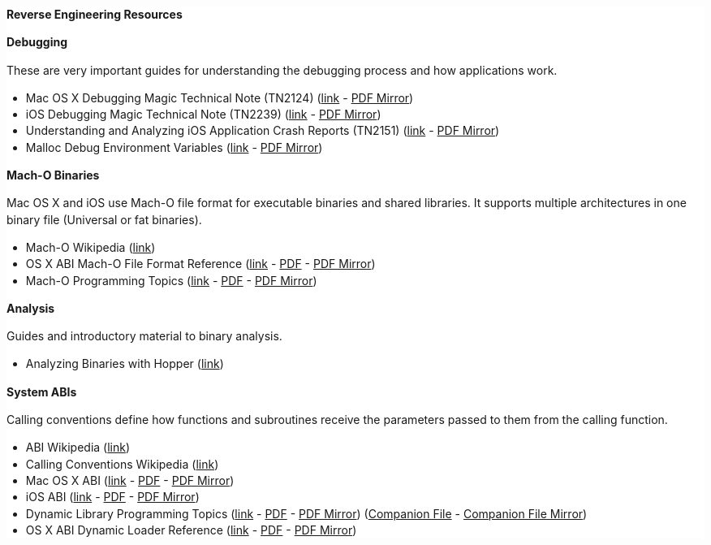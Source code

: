 
**Reverse Engineering Resources**

**Debugging**

These are very important guides for understanding the debugging process and how applications work.

- Mac OS X Debugging Magic Technical Note (TN2124) ([link](https://developer.apple.com/library/mac/technotes/tn2124/_index.html) - [PDF Mirror](https://pewpewthespells.com/re/Technical_Note_TN2124.pdf))
- iOS Debugging Magic Technical Note (TN2239) ([link](https://developer.apple.com/library/ios/technotes/tn2239/_index.html) - [PDF Mirror](https://pewpewthespells.com/re/Technical_Note_TN2239.pdf))
- Understanding and Analyzing iOS Application Crash Reports (TN2151) ([link](https://developer.apple.com/library/ios/technotes/tn2151/_index.html) - [PDF Mirror](https://pewpewthespells.com/blog/re/Understanding_and_Analyzing_iOS_Application_Crash_Reports.pdf))
- Malloc Debug Environment Variables ([link](https://developer.apple.com/library/mac/releasenotes/DeveloperTools/RN-MallocOptions/) - [PDF Mirror](https://pewpewthespells.com/re/Malloc_Debug_En_Vars.pdf))

**Mach-O Binaries**

Mac OS X and iOS use Mach-O file format for executable binaries and shared libraries. It supports multiple architectures in one binary file (Universal or fat binaries).

- Mach-O Wikipedia ([link](http://en.wikipedia.org/wiki/Mach-O))
- OS X ABI Mach-O File Format Reference ([link](https://developer.apple.com/library/mac/documentation/developertools/Conceptual/MachORuntime/Reference/reference.html) - [PDF](https://developer.apple.com/library/mac/documentation/developertools/Conceptual/MachORuntime/Mach-O_File_Format.pdf) - [PDF Mirror](https://pewpewthespells.com/re/Mach-O_File_Format.pdf))
- Mach-O Programming Topics ([link](https://developer.apple.com/library/mac/documentation/DeveloperTools/Conceptual/MachOTopics/0-Introduction/introduction.html) - [PDF](https://developer.apple.com/library/mac/documentation/DeveloperTools/Conceptual/MachOTopics/Mach-O_Programming.pdf) - [PDF Mirror](https://pewpewthespells.com/re/Mach-O_Programming.pdf))

**Analysis**

Guides and introductory material to binary analysis.

- Analyzing Binaries with Hopper ([link](http://abad1dea.tumblr.com/post/23487860422/analyzing-binaries-with-hoppers-decompiler))

**System ABIs**

Calling conventions define how functions and subroutines receive the parameters passed to them from the calling function.

- ABI Wikipedia ([link](http://en.wikipedia.org/wiki/Application_binary_interface))
- Calling Conventions Wikipedia ([link](http://en.wikipedia.org/wiki/Calling_convention))
- Mac OS X ABI ([link](https://developer.apple.com/library/mac/documentation/developertools/conceptual/LowLevelABI/000-Introduction/introduction.html) - [PDF](https://developer.apple.com/library/mac/documentation/developertools/conceptual/LowLevelABI/Mac_OS_X_ABI_Function_Calls.pdf) - [PDF Mirror](https://pewpewthespells.com/re/Mac_OS_X_ABI_Function_Calls.pdf))
- iOS ABI ([link](https://developer.apple.com/library/ios/documentation/Xcode/Conceptual/iPhoneOSABIReference/Introduction/Introduction.html) - [PDF](https://developer.apple.com/library/ios/documentation/Xcode/Conceptual/iPhoneOSABIReference/iPhoneOSABIReference.pdf) - [PDF Mirror](https://pewpewthespells.com/re/iPhoneOSABIReference.pdf))
- Dynamic Library Programming Topics ([link](https://developer.apple.com/library/mac/documentation/DeveloperTools/Conceptual/DynamicLibraries/000-Introduction/Introduction.html) - [PDF](https://developer.apple.com/library/mac/documentation/DeveloperTools/Conceptual/DynamicLibraries/Dynamic_Libraries.pdf) - [PDF Mirror](https://pewpewthespells.com/re/Dynamic_Libraries.pdf)) ([Companion File](https://developer.apple.com/library/mac/documentation/DeveloperTools/Conceptual/DynamicLibraries/DynamicLibraries_companion.zip) - [Companion File Mirror](https://pewpewthespells.com/re/DynamicLibraries_companion.zip))
- OS X ABI Dynamic Loader Reference ([link](https://developer.apple.com/library/mac/documentation/developertools/Reference/MachOReference/Reference/reference.html) - [PDF](https://developer.apple.com/library/mac/documentation/developertools/Reference/MachOReference/MachOReference.pdf) - [PDF Mirror](https://pewpewthespells.com/re/MachOReference.pdf))
